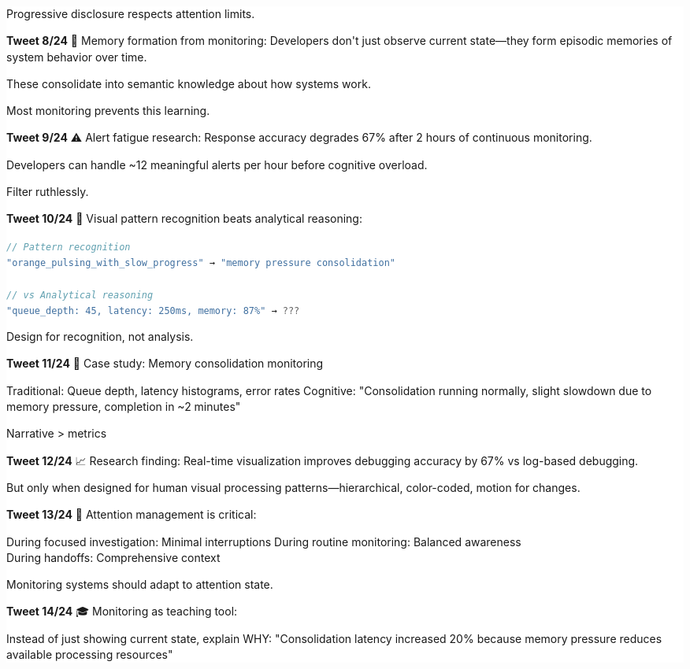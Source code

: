 Progressive disclosure respects attention limits.

**Tweet 8/24** 🧩
Memory formation from monitoring: Developers don't just observe current state—they form episodic memories of system behavior over time.

These consolidate into semantic knowledge about how systems work.

Most monitoring prevents this learning.

**Tweet 9/24** ⚠️
Alert fatigue research: Response accuracy degrades 67% after 2 hours of continuous monitoring.

Developers can handle ~12 meaningful alerts per hour before cognitive overload.

Filter ruthlessly.

**Tweet 10/24** 🎨
Visual pattern recognition beats analytical reasoning:

```javascript
// Pattern recognition
"orange_pulsing_with_slow_progress" → "memory pressure consolidation"

// vs Analytical reasoning  
"queue_depth: 45, latency: 250ms, memory: 87%" → ???
```

Design for recognition, not analysis.

**Tweet 11/24** 🧪
Case study: Memory consolidation monitoring

Traditional: Queue depth, latency histograms, error rates
Cognitive: "Consolidation running normally, slight slowdown due to memory pressure, completion in ~2 minutes"

Narrative > metrics

**Tweet 12/24** 📈
Research finding: Real-time visualization improves debugging accuracy by 67% vs log-based debugging.

But only when designed for human visual processing patterns—hierarchical, color-coded, motion for changes.

**Tweet 13/24** 🔄
Attention management is critical:

During focused investigation: Minimal interruptions
During routine monitoring: Balanced awareness  
During handoffs: Comprehensive context

Monitoring systems should adapt to attention state.

**Tweet 14/24** 🎓
Monitoring as teaching tool:

Instead of just showing current state, explain WHY:
"Consolidation latency increased 20% because memory pressure reduces available processing resources"
